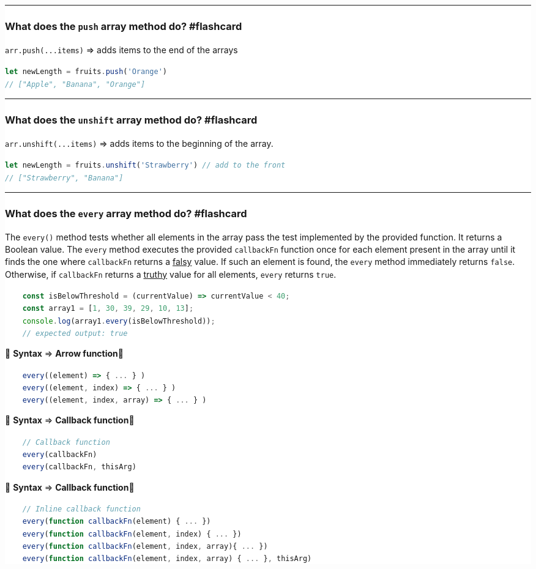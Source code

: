 

---

### What does the `push` array method do? #flashcard 
`arr.push(...items)` => adds items to the end of the arrays
```Javascript
let newLength = fruits.push('Orange')
// ["Apple", "Banana", "Orange"]
```



---

### What does the `unshift` array method do? #flashcard 
`arr.unshift(...items)` => adds items to the beginning of the array.
```Javascript
let newLength = fruits.unshift('Strawberry') // add to the front
// ["Strawberry", "Banana"]
```



---

### What does the `every` array method do? #flashcard 
The `every()` method tests whether all elements in the array pass the test implemented by the provided function. It returns a Boolean value.
The `every` method executes the provided `callbackFn` function once for each element present in the array until it finds the one where `callbackFn` returns a [falsy](https://developer.mozilla.org/en-US/docs/Glossary/Falsy) value. If such an element is found, the `every` method immediately returns `false`. Otherwise, if `callbackFn` returns a [truthy](https://developer.mozilla.org/en-US/docs/Glossary/Truthy) value for all elements, `every` returns `true`.
```Javascript
	const isBelowThreshold = (currentValue) => currentValue < 40;
	const array1 = [1, 30, 39, 29, 10, 13];
	console.log(array1.every(isBelowThreshold));
	// expected output: true
```
🧐 **Syntax** => **Arrow function**🧠
```Javascript
	every((element) => { ... } )
	every((element, index) => { ... } )
	every((element, index, array) => { ... } )
```
🧐 **Syntax** => **Callback function**🧠
```Javascript
	// Callback function
	every(callbackFn)
	every(callbackFn, thisArg)
```
🧐 **Syntax** => **Callback function**🧠
```Javascript
	// Inline callback function
	every(function callbackFn(element) { ... })
	every(function callbackFn(element, index) { ... })
	every(function callbackFn(element, index, array){ ... })
	every(function callbackFn(element, index, array) { ... }, thisArg)
```
